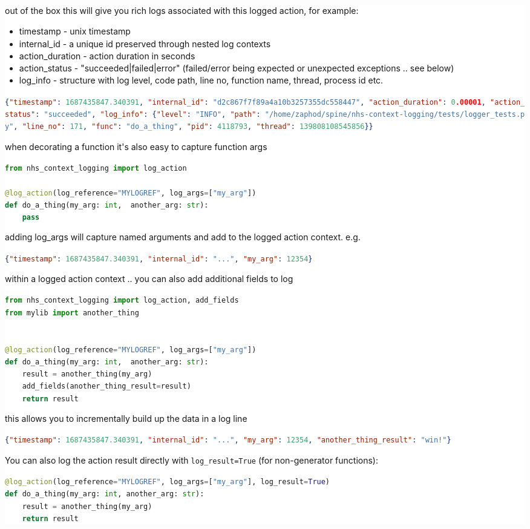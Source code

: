 out of the box this will give you rich logs associated with this logged action,
for example:
- timestamp - unix timestamp
- internal_id - a unique id preserved through nested log contexts
- action_duration - action duration in seconds
- action_status -  "succeeded|failed|error"  (failed/error being expected or unexpected exceptions .. see below)
- log_info - structure with log level, code path, line no, function name, thread, process id etc. 

```json
{"timestamp": 1687435847.340391, "internal_id": "d2c867f7f89a4a10b3257355dc558447", "action_duration": 0.00001, "action_status": "succeeded", "log_info": {"level": "INFO", "path": "/home/zaphod/spine/nhs-context-logging/tests/logger_tests.py", "line_no": 171, "func": "do_a_thing", "pid": 4118793, "thread": 139808108545856}}
```

when decorating a function it's also easy to capture function args
```python
from nhs_context_logging import log_action

@log_action(log_reference="MYLOGREF", log_args=["my_arg"])
def do_a_thing(my_arg: int,  another_arg: str):
    pass

```

adding log_args will capture named arguments and add to the logged action context. e.g.
```json
{"timestamp": 1687435847.340391, "internal_id": "...", "my_arg": 12354}
```


within a logged action context .. you can also add additional fields to log 
```python
from nhs_context_logging import log_action, add_fields
from mylib import another_thing


@log_action(log_reference="MYLOGREF", log_args=["my_arg"])
def do_a_thing(my_arg: int,  another_arg: str):
    result = another_thing(my_arg)
    add_fields(another_thing_result=result)
    return result

```

this allows you to incrementally build up the data in a log line 
```json
{"timestamp": 1687435847.340391, "internal_id": "...", "my_arg": 12354, "another_thing_result": "win!"}
```

You can also log the action result directly with `log_result=True` (for non-generator functions):

```python 
@log_action(log_reference="MYLOGREF", log_args=["my_arg"], log_result=True)
def do_a_thing(my_arg: int, another_arg: str):
    result = another_thing(my_arg)
    return result
```
